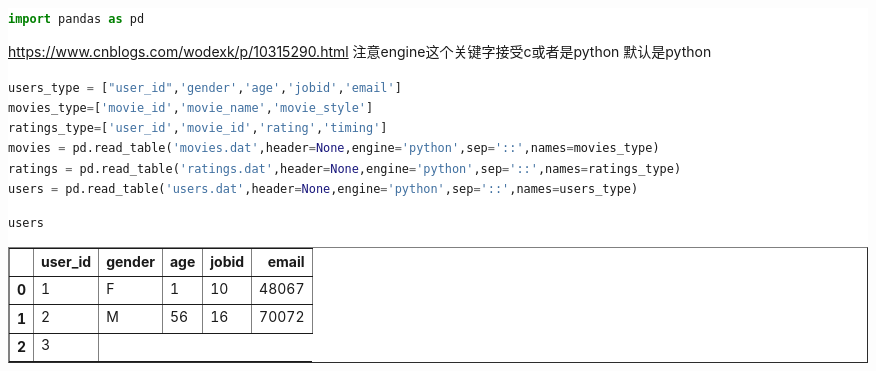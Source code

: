 

```python
import pandas as pd
```
  https://www.cnblogs.com/wodexk/p/10315290.html
  注意engine这个关键字接受c或者是python 默认是python

```python
users_type = ["user_id",'gender','age','jobid','email']
movies_type=['movie_id','movie_name','movie_style']
ratings_type=['user_id','movie_id','rating','timing']
movies = pd.read_table('movies.dat',header=None,engine='python',sep='::',names=movies_type)
ratings = pd.read_table('ratings.dat',header=None,engine='python',sep='::',names=ratings_type)
users = pd.read_table('users.dat',header=None,engine='python',sep='::',names=users_type)
```


```python
users
```




<div>
<style scoped>
    .dataframe tbody tr th:only-of-type {
        vertical-align: middle;
    }

    .dataframe tbody tr th {
        vertical-align: top;
    }

    .dataframe thead th {
        text-align: right;
    }
</style>
<table border="1" class="dataframe">
  <thead>
    <tr style="text-align: right;">
      <th></th>
      <th>user_id</th>
      <th>gender</th>
      <th>age</th>
      <th>jobid</th>
      <th>email</th>
    </tr>
  </thead>
  <tbody>
    <tr>
      <th>0</th>
      <td>1</td>
      <td>F</td>
      <td>1</td>
      <td>10</td>
      <td>48067</td>
    </tr>
    <tr>
      <th>1</th>
      <td>2</td>
      <td>M</td>
      <td>56</td>
      <td>16</td>
      <td>70072</td>
    </tr>
    <tr>
      <th>2</th>
      <td>3</td>